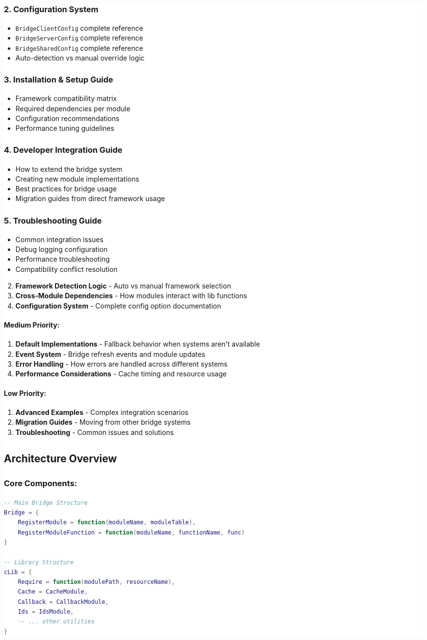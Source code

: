 ### **2. Configuration System**
- `BridgeClientConfig` complete reference
- `BridgeServerConfig` complete reference
- `BridgeSharedConfig` complete reference
- Auto-detection vs manual override logic

### **3. Installation & Setup Guide**
- Framework compatibility matrix
- Required dependencies per module
- Configuration recommendations
- Performance tuning guidelines

### **4. Developer Integration Guide**
- How to extend the bridge system
- Creating new module implementations
- Best practices for bridge usage
- Migration guides from direct framework usage

### **5. Troubleshooting Guide**
- Common integration issues
- Debug logging configuration
- Performance troubleshooting
- Compatibility conflict resolution
2. **Framework Detection Logic** - Auto vs manual framework selection
3. **Cross-Module Dependencies** - How modules interact with lib functions
4. **Configuration System** - Complete config option documentation

#### **Medium Priority:**
1. **Default Implementations** - Fallback behavior when systems aren't available
2. **Event System** - Bridge refresh events and module updates
3. **Error Handling** - How errors are handled across different systems
4. **Performance Considerations** - Cache timing and resource usage

#### **Low Priority:**
1. **Advanced Examples** - Complex integration scenarios
2. **Migration Guides** - Moving from other bridge systems
3. **Troubleshooting** - Common issues and solutions

## Architecture Overview

### **Core Components:**

```lua
-- Main Bridge Structure
Bridge = {
    RegisterModule = function(moduleName, moduleTable),
    RegisterModuleFunction = function(moduleName, functionName, func)
}

-- Library Structure
cLib = {
    Require = function(modulePath, resourceName),
    Cache = CacheModule,
    Callback = CallbackModule,
    Ids = IdsModule,
    -- ... other utilities
}
```

